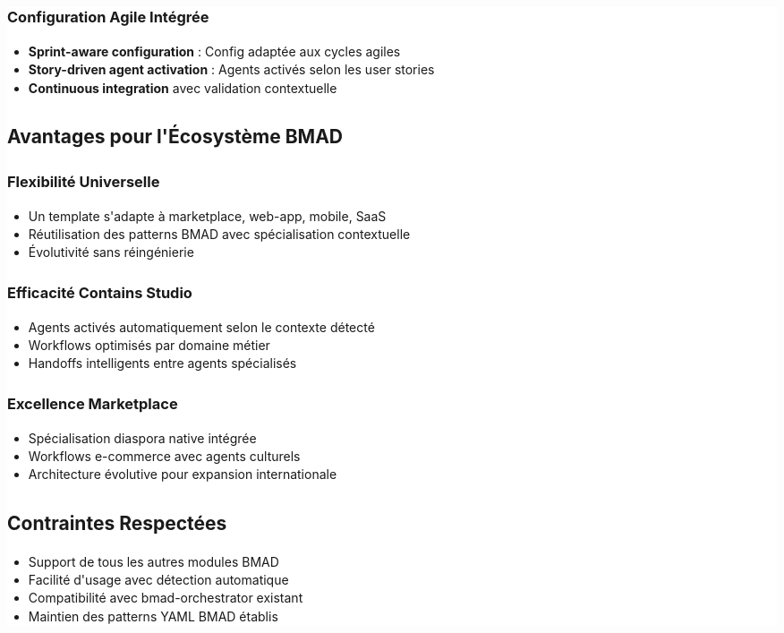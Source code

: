 ### Configuration Agile Intégrée
- **Sprint-aware configuration** : Config adaptée aux cycles agiles
- **Story-driven agent activation** : Agents activés selon les user stories
- **Continuous integration** avec validation contextuelle

## Avantages pour l'Écosystème BMAD

### Flexibilité Universelle
- Un template s'adapte à marketplace, web-app, mobile, SaaS
- Réutilisation des patterns BMAD avec spécialisation contextuelle
- Évolutivité sans réingénierie

### Efficacité Contains Studio
- Agents activés automatiquement selon le contexte détecté
- Workflows optimisés par domaine métier
- Handoffs intelligents entre agents spécialisés

### Excellence Marketplace
- Spécialisation diaspora native intégrée
- Workflows e-commerce avec agents culturels
- Architecture évolutive pour expansion internationale

## Contraintes Respectées
- Support de tous les autres modules BMAD
- Facilité d'usage avec détection automatique
- Compatibilité avec bmad-orchestrator existant
- Maintien des patterns YAML BMAD établis